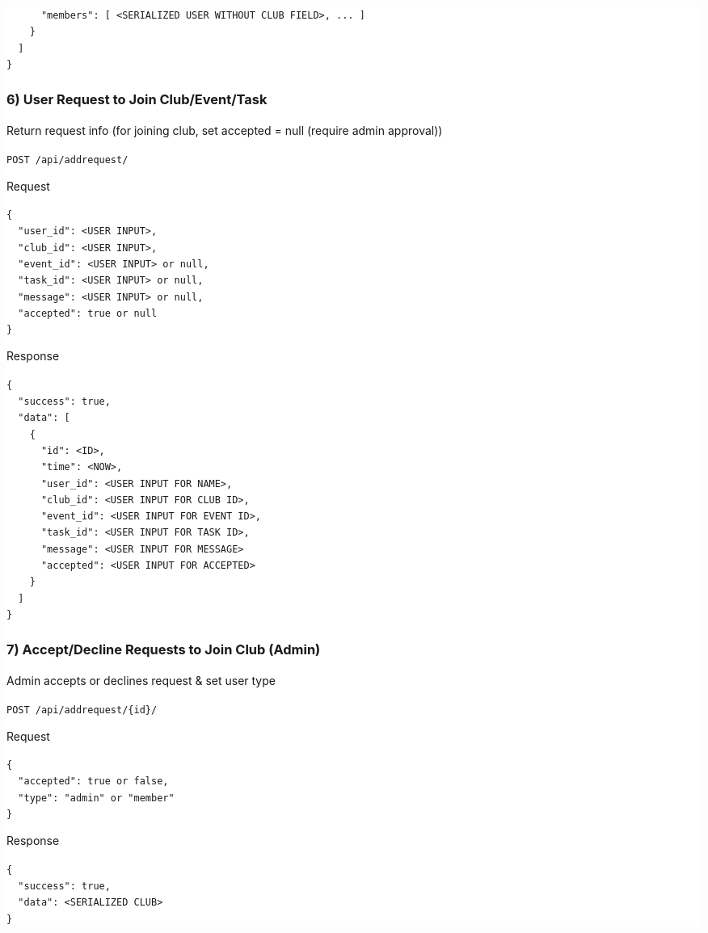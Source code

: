 ```
      "members": [ <SERIALIZED USER WITHOUT CLUB FIELD>, ... ]
    }
  ]
}
```

### 6) User Request to Join Club/Event/Task
Return request info (for joining club, set accepted = null (require admin approval))
```
POST /api/addrequest/
```
Request
```
{
  "user_id": <USER INPUT>,
  "club_id": <USER INPUT>,
  "event_id": <USER INPUT> or null,
  "task_id": <USER INPUT> or null,
  "message": <USER INPUT> or null,
  "accepted": true or null
}
```
Response
```
{
  "success": true,
  "data": [
    {
      "id": <ID>,
      "time": <NOW>,
      "user_id": <USER INPUT FOR NAME>,
      "club_id": <USER INPUT FOR CLUB ID>,
      "event_id": <USER INPUT FOR EVENT ID>,
      "task_id": <USER INPUT FOR TASK ID>,
      "message": <USER INPUT FOR MESSAGE>
      "accepted": <USER INPUT FOR ACCEPTED>
    }
  ]
}
```

### 7) Accept/Decline Requests to Join Club (Admin)
Admin accepts or declines request & set user type
```
POST /api/addrequest/{id}/
```
Request
```
{
  "accepted": true or false,
  "type": "admin" or "member"
}
```
Response
```
{
  "success": true,
  "data": <SERIALIZED CLUB>
}
```
